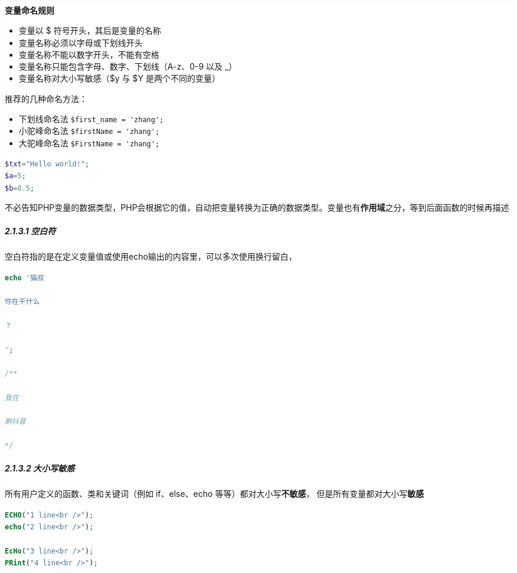 **变量命名规则**

- 变量以 $ 符号开头，其后是变量的名称
- 变量名称必须以字母或下划线开头
- 变量名称不能以数字开头，不能有空格
- 变量名称只能包含字母、数字、下划线（A-z、0-9 以及 _）
- 变量名称对大小写敏感（$y 与 $Y 是两个不同的变量）

推荐的几种命名方法：

- 下划线命名法 `$first_name = 'zhang';`
- 小驼峰命名法 `$firstName = 'zhang';`
- 大驼峰命名法 `$FirstName = 'zhang';`


```php
$txt="Hello world!";
$a=5;
$b=8.5;
```

不必告知PHP变量的数据类型，PHP会根据它的值，自动把变量转换为正确的数据类型。变量也有**作用域**之分，等到后面函数的时候再描述

##### 2.1.3.1 空白符

空白符指的是在定义变量值或使用echo输出的内容里，可以多次使用换行留白，

```php
echo '猫叔

你在干什么

？

';

/**

我在

刷抖音

*/
```


##### 2.1.3.2 大小写敏感

所有用户定义的函数、类和关键词（例如 if、else、echo 等等）都对大小写**不敏感**，
但是所有变量都对大小写**敏感**

```php
ECHO("1 line<br />");
echo("2 line<br />");

EcHo("3 line<br />");
PRint("4 line<br />");
```
